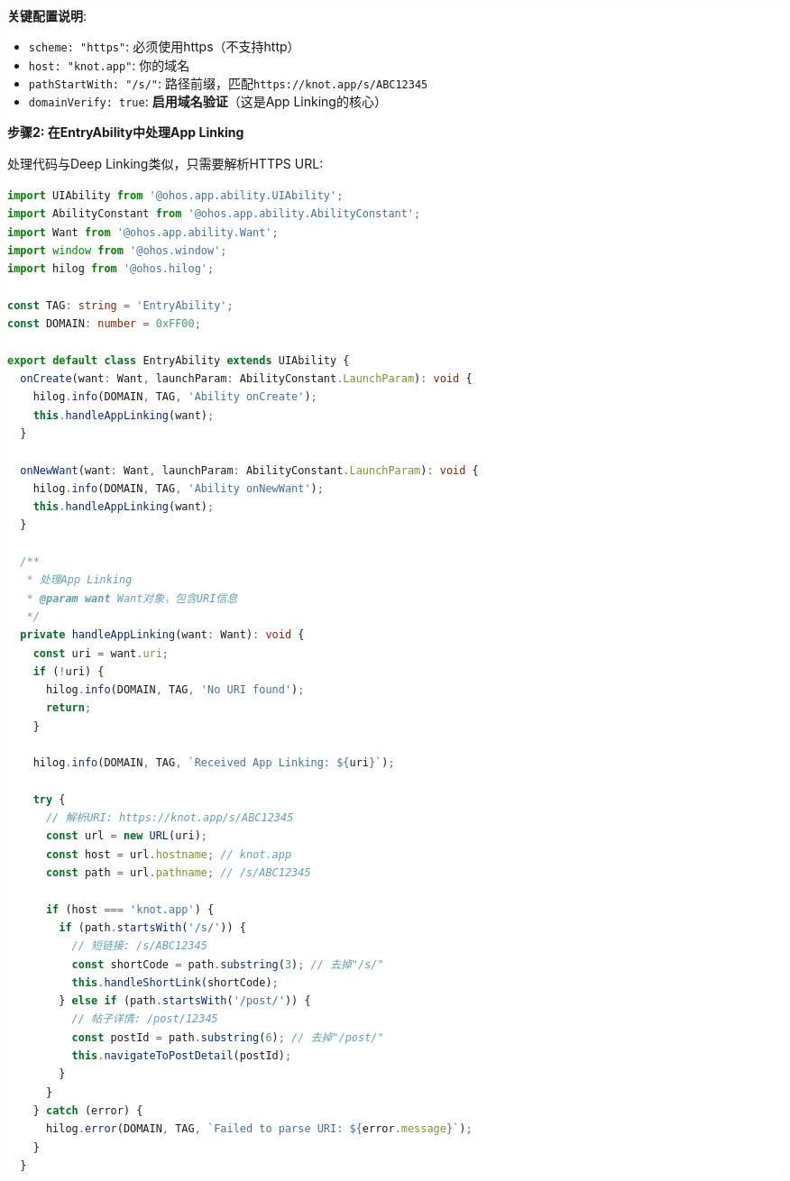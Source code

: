 **关键配置说明**:
- `scheme: "https"`: 必须使用https（不支持http）
- `host: "knot.app"`: 你的域名
- `pathStartWith: "/s/"`: 路径前缀，匹配`https://knot.app/s/ABC12345`
- `domainVerify: true`: **启用域名验证**（这是App Linking的核心）

**步骤2: 在EntryAbility中处理App Linking**

处理代码与Deep Linking类似，只需要解析HTTPS URL:

```typescript
import UIAbility from '@ohos.app.ability.UIAbility';
import AbilityConstant from '@ohos.app.ability.AbilityConstant';
import Want from '@ohos.app.ability.Want';
import window from '@ohos.window';
import hilog from '@ohos.hilog';

const TAG: string = 'EntryAbility';
const DOMAIN: number = 0xFF00;

export default class EntryAbility extends UIAbility {
  onCreate(want: Want, launchParam: AbilityConstant.LaunchParam): void {
    hilog.info(DOMAIN, TAG, 'Ability onCreate');
    this.handleAppLinking(want);
  }

  onNewWant(want: Want, launchParam: AbilityConstant.LaunchParam): void {
    hilog.info(DOMAIN, TAG, 'Ability onNewWant');
    this.handleAppLinking(want);
  }

  /**
   * 处理App Linking
   * @param want Want对象，包含URI信息
   */
  private handleAppLinking(want: Want): void {
    const uri = want.uri;
    if (!uri) {
      hilog.info(DOMAIN, TAG, 'No URI found');
      return;
    }

    hilog.info(DOMAIN, TAG, `Received App Linking: ${uri}`);

    try {
      // 解析URI: https://knot.app/s/ABC12345
      const url = new URL(uri);
      const host = url.hostname; // knot.app
      const path = url.pathname; // /s/ABC12345

      if (host === 'knot.app') {
        if (path.startsWith('/s/')) {
          // 短链接: /s/ABC12345
          const shortCode = path.substring(3); // 去掉"/s/"
          this.handleShortLink(shortCode);
        } else if (path.startsWith('/post/')) {
          // 帖子详情: /post/12345
          const postId = path.substring(6); // 去掉"/post/"
          this.navigateToPostDetail(postId);
        }
      }
    } catch (error) {
      hilog.error(DOMAIN, TAG, `Failed to parse URI: ${error.message}`);
    }
  }
```